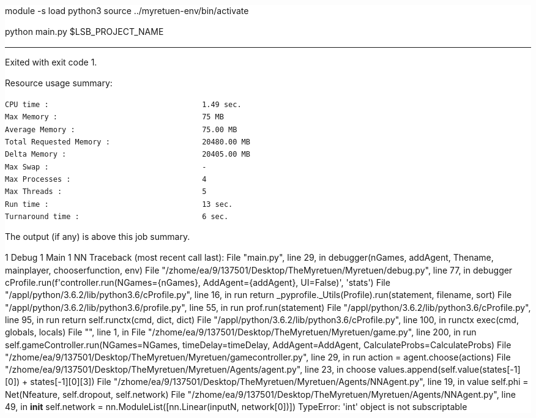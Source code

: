 module -s load python3
source ../myretuen-env/bin/activate

python main.py $LSB_PROJECT_NAME


------------------------------------------------------------

Exited with exit code 1.

Resource usage summary:

    CPU time :                                   1.49 sec.
    Max Memory :                                 75 MB
    Average Memory :                             75.00 MB
    Total Requested Memory :                     20480.00 MB
    Delta Memory :                               20405.00 MB
    Max Swap :                                   -
    Max Processes :                              4
    Max Threads :                                5
    Run time :                                   13 sec.
    Turnaround time :                            6 sec.

The output (if any) is above this job summary.

1 Debug
1 Main
1 NN
Traceback (most recent call last):
  File "main.py", line 29, in <module>
    debugger(nGames, addAgent, Thename, mainplayer, chooserfunction, env)
  File "/zhome/ea/9/137501/Desktop/TheMyretuen/Myretuen/debug.py", line 77, in debugger
    cProfile.run(f'controller.run(NGames={nGames}, AddAgent={addAgent}, UI=False)', 'stats')
  File "/appl/python/3.6.2/lib/python3.6/cProfile.py", line 16, in run
    return _pyprofile._Utils(Profile).run(statement, filename, sort)
  File "/appl/python/3.6.2/lib/python3.6/profile.py", line 55, in run
    prof.run(statement)
  File "/appl/python/3.6.2/lib/python3.6/cProfile.py", line 95, in run
    return self.runctx(cmd, dict, dict)
  File "/appl/python/3.6.2/lib/python3.6/cProfile.py", line 100, in runctx
    exec(cmd, globals, locals)
  File "<string>", line 1, in <module>
  File "/zhome/ea/9/137501/Desktop/TheMyretuen/Myretuen/game.py", line 200, in run
    self.gameController.run(NGames=NGames, timeDelay=timeDelay, AddAgent=AddAgent, CalculateProbs=CalculateProbs)
  File "/zhome/ea/9/137501/Desktop/TheMyretuen/Myretuen/gamecontroller.py", line 29, in run
    action = agent.choose(actions)
  File "/zhome/ea/9/137501/Desktop/TheMyretuen/Myretuen/Agents/agent.py", line 23, in choose
    values.append(self.value(states[-1][0]) + states[-1][0][3])
  File "/zhome/ea/9/137501/Desktop/TheMyretuen/Myretuen/Agents/NNAgent.py", line 19, in value
    self.phi = Net(Nfeature, self.dropout, self.network)
  File "/zhome/ea/9/137501/Desktop/TheMyretuen/Myretuen/Agents/NNAgent.py", line 49, in __init__
    self.network = nn.ModuleList([nn.Linear(inputN, network[0])])
TypeError: 'int' object is not subscriptable
